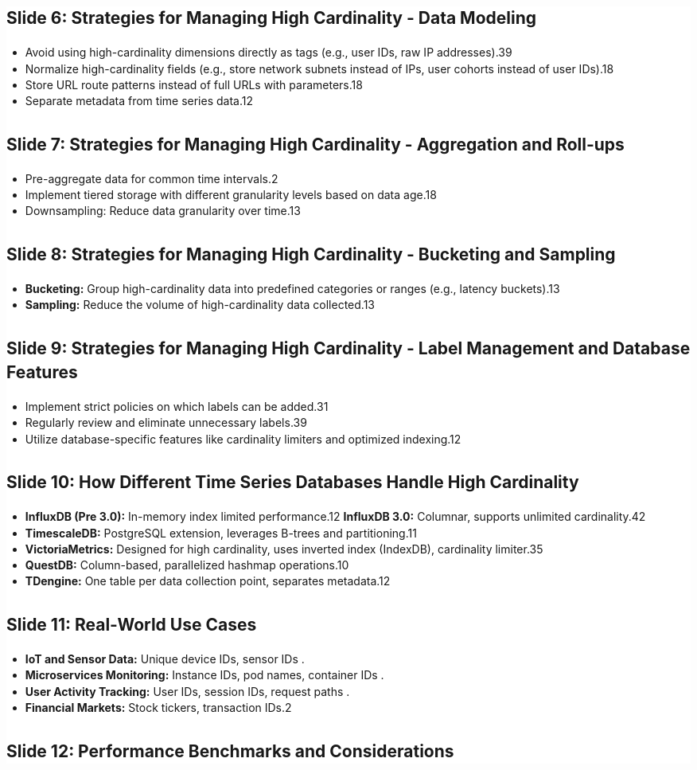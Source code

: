 ## **Slide 6: Strategies for Managing High Cardinality \- Data Modeling**

* Avoid using high-cardinality dimensions directly as tags (e.g., user IDs, raw IP addresses).39  
* Normalize high-cardinality fields (e.g., store network subnets instead of IPs, user cohorts instead of user IDs).18  
* Store URL route patterns instead of full URLs with parameters.18  
* Separate metadata from time series data.12

## **Slide 7: Strategies for Managing High Cardinality \- Aggregation and Roll-ups**

* Pre-aggregate data for common time intervals.2  
* Implement tiered storage with different granularity levels based on data age.18  
* Downsampling: Reduce data granularity over time.13

## **Slide 8: Strategies for Managing High Cardinality \- Bucketing and Sampling**

* **Bucketing:** Group high-cardinality data into predefined categories or ranges (e.g., latency buckets).13  
* **Sampling:** Reduce the volume of high-cardinality data collected.13

## **Slide 9: Strategies for Managing High Cardinality \- Label Management and Database Features**

* Implement strict policies on which labels can be added.31  
* Regularly review and eliminate unnecessary labels.39  
* Utilize database-specific features like cardinality limiters and optimized indexing.12

## **Slide 10: How Different Time Series Databases Handle High Cardinality**

* **InfluxDB (Pre 3.0):** In-memory index limited performance.12 **InfluxDB 3.0:** Columnar, supports unlimited cardinality.42  
* **TimescaleDB:** PostgreSQL extension, leverages B-trees and partitioning.11  
* **VictoriaMetrics:** Designed for high cardinality, uses inverted index (IndexDB), cardinality limiter.35  
* **QuestDB:** Column-based, parallelized hashmap operations.10  
* **TDengine:** One table per data collection point, separates metadata.12

## **Slide 11: Real-World Use Cases**

* **IoT and Sensor Data:** Unique device IDs, sensor IDs .  
* **Microservices Monitoring:** Instance IDs, pod names, container IDs .  
* **User Activity Tracking:** User IDs, session IDs, request paths .  
* **Financial Markets:** Stock tickers, transaction IDs.2

## **Slide 12: Performance Benchmarks and Considerations**
